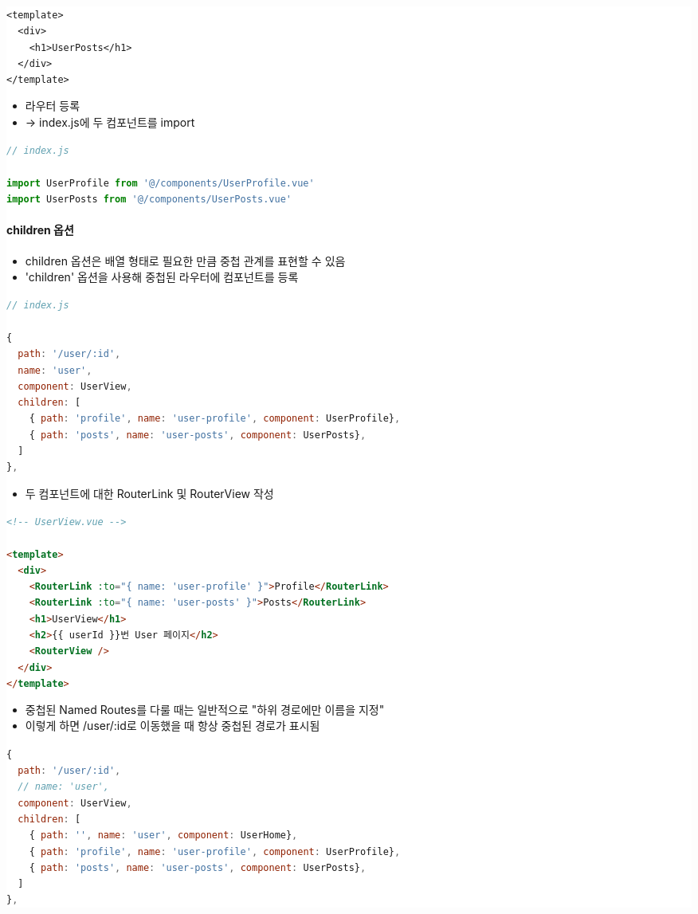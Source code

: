 ```vue
<template>
  <div>
    <h1>UserPosts</h1>
  </div>
</template>
```

- 라우터 등록
- -> index.js에 두 컴포넌트를 import
```js
// index.js

import UserProfile from '@/components/UserProfile.vue'
import UserPosts from '@/components/UserPosts.vue'
```

#### children 옵션
- children 옵션은 배열 형태로 필요한 만큼 중첩 관계를 표현할 수 있음
- 'children' 옵션을 사용해 중첩된 라우터에 컴포넌트를 등록
```js
// index.js

{
  path: '/user/:id',
  name: 'user',
  component: UserView,
  children: [
    { path: 'profile', name: 'user-profile', component: UserProfile},
    { path: 'posts', name: 'user-posts', component: UserPosts},
  ]
},
```

- 두 컴포넌트에 대한 RouterLink 및 RouterView 작성
```html
<!-- UserView.vue -->

<template>
  <div>
    <RouterLink :to="{ name: 'user-profile' }">Profile</RouterLink>
    <RouterLink :to="{ name: 'user-posts' }">Posts</RouterLink>
    <h1>UserView</h1>
    <h2>{{ userId }}번 User 페이지</h2>
    <RouterView />
  </div>
</template>
```

- 중첩된 Named Routes를 다룰 때는 일반적으로 "하위 경로에만 이름을 지정"
- 이렇게 하면 /user/:id로 이동했을 때 항상 중첩된 경로가 표시됨
```js
{
  path: '/user/:id',
  // name: 'user',
  component: UserView,
  children: [
    { path: '', name: 'user', component: UserHome},
    { path: 'profile', name: 'user-profile', component: UserProfile},
    { path: 'posts', name: 'user-posts', component: UserPosts},
  ]
},
```

